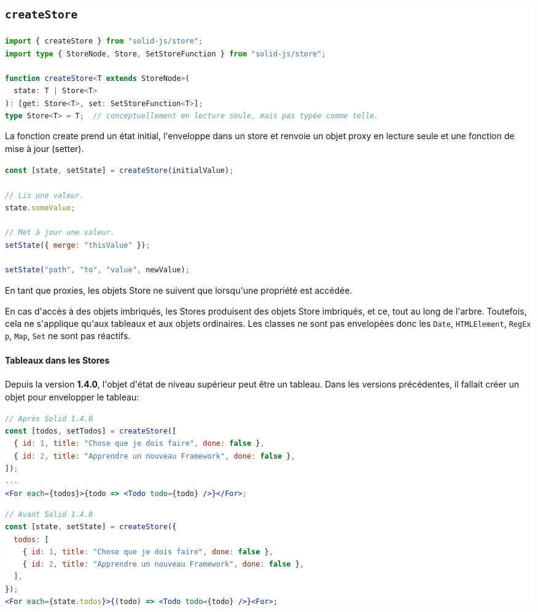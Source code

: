 ## `createStore`

```ts
import { createStore } from "solid-js/store";
import type { StoreNode, Store, SetStoreFunction } from "solid-js/store";

function createStore<T extends StoreNode>(
  state: T | Store<T>
): [get: Store<T>, set: SetStoreFunction<T>];
type Store<T> = T;  // conceptuellement en lecture seule, mais pas typée comme telle.
```

La fonction create prend un état initial, l'enveloppe dans un store et renvoie un objet proxy en lecture seule et une fonction de mise à jour (setter).

```js
const [state, setState] = createStore(initialValue);

// Lis une valeur.
state.someValue;

// Met à jour une valeur.
setState({ merge: "thisValue" });

setState("path", "to", "value", newValue);
```

En tant que proxies, les objets Store ne suivent que lorsqu'une propriété est accédée.

En cas d'accès à des objets imbriqués, les Stores produisent des objets Store imbriqués, et ce, tout au long de l'arbre. Toutefois, cela ne s'applique qu'aux tableaux et aux objets ordinaires. Les classes ne sont pas envelopées donc les `Date`, `HTMLElement`, `RegExp`, `Map`, `Set` ne sont pas réactifs.

#### Tableaux dans les Stores

Depuis la version **1.4.0**, l'objet d'état de niveau supérieur peut être un tableau. Dans les versions précédentes, il fallait créer un objet pour envelopper le tableau:

```jsx
// Après Solid 1.4.0
const [todos, setTodos] = createStore([
  { id: 1, title: "Chose que je dois faire", done: false },
  { id: 2, title: "Apprendre un nouveau Framework", done: false },
]);
...
<For each={todos}>{todo => <Todo todo={todo} />}</For>;
```

```jsx
// Avant Solid 1.4.0
const [state, setState] = createStore({
  todos: [
    { id: 1, title: "Chose que je dois faire", done: false },
    { id: 2, title: "Apprendre un nouveau Framework", done: false },
  ],
});
<For each={state.todos}>{(todo) => <Todo todo={todo} />}<For>;
```
